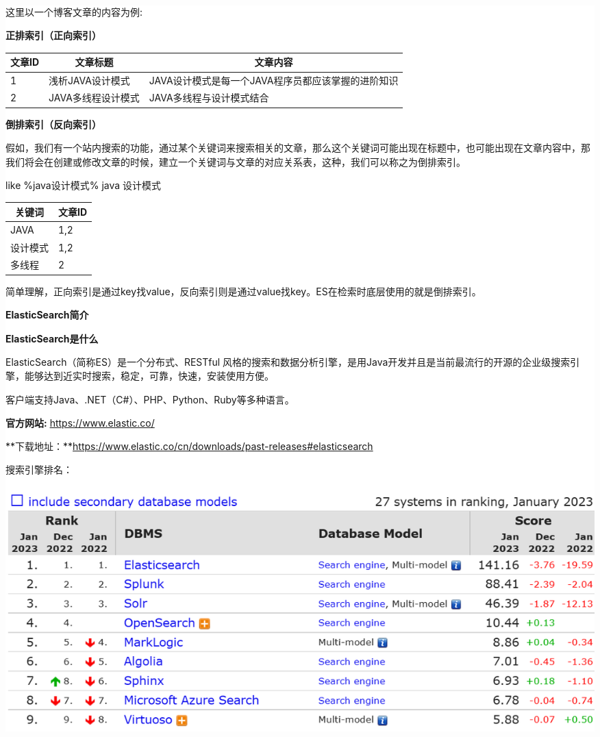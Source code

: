 

这里以一个博客文章的内容为例:

**正排索引（正向索引）**

| 文章ID | 文章标题           | 文章内容                                           |
| ------ | ------------------ | -------------------------------------------------- |
| 1      | 浅析JAVA设计模式   | JAVA设计模式是每一个JAVA程序员都应该掌握的进阶知识 |
| 2      | JAVA多线程设计模式 | JAVA多线程与设计模式结合                           |



 

**倒排索引（反向索引）**

假如，我们有一个站内搜索的功能，通过某个关键词来搜索相关的文章，那么这个关键词可能出现在标题中，也可能出现在文章内容中，那我们将会在创建或修改文章的时候，建立一个关键词与文章的对应关系表，这种，我们可以称之为倒排索引。

like %java设计模式%   java  设计模式

 

| 关键词   | 文章ID |
| -------- | ------ |
| JAVA     | 1,2    |
| 设计模式 | 1,2    |
| 多线程   | 2      |

 

简单理解，正向索引是通过key找value，反向索引则是通过value找key。ES在检索时底层使用的就是倒排索引。

 

**ElasticSearch简介**

**ElasticSearch是什么**

ElasticSearch（简称ES）是一个分布式、RESTful 风格的搜索和数据分析引擎，是用Java开发并且是当前最流行的开源的企业级搜索引擎，能够达到近实时搜索，稳定，可靠，快速，安装使用方便。

客户端支持Java、.NET（C#）、PHP、Python、Ruby等多种语言。

**官方网站:** https://www.elastic.co/

**下载地址：**https://www.elastic.co/cn/downloads/past-releases#elasticsearch

 

搜索引擎排名：

![image-20230113092904950](ES%E6%8A%80%E6%9C%AF%E5%88%86%E4%BA%AB.asserts/image-20230113092904950.png)
